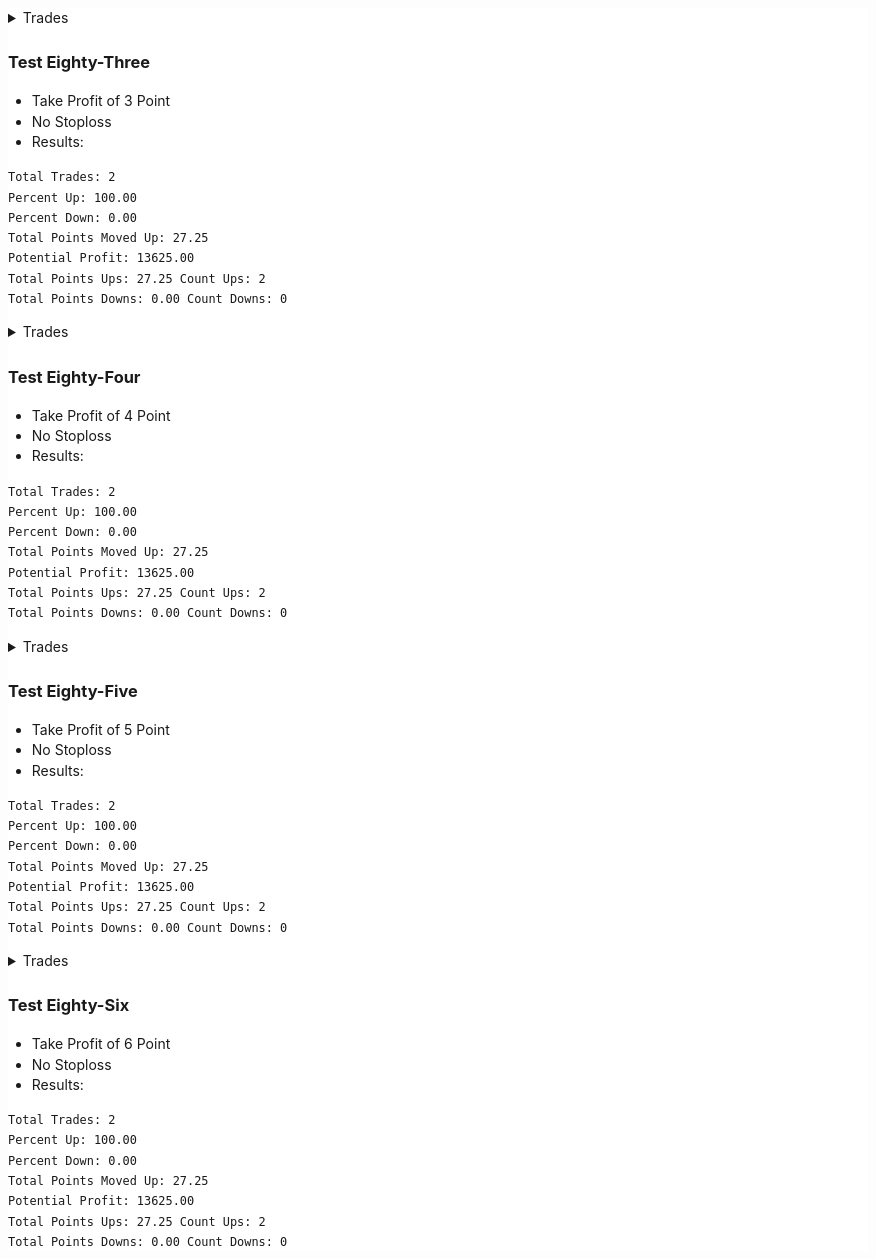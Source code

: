 <details><summary>Trades</summary></details>

### Test Eighty-Three
* Take Profit of 3 Point
* No Stoploss
* Results:
```
Total Trades: 2
Percent Up: 100.00
Percent Down: 0.00
Total Points Moved Up: 27.25
Potential Profit: 13625.00
Total Points Ups: 27.25 Count Ups: 2
Total Points Downs: 0.00 Count Downs: 0
```

<details><summary>Trades</summary></details>

### Test Eighty-Four
* Take Profit of 4 Point
* No Stoploss
* Results:
```
Total Trades: 2
Percent Up: 100.00
Percent Down: 0.00
Total Points Moved Up: 27.25
Potential Profit: 13625.00
Total Points Ups: 27.25 Count Ups: 2
Total Points Downs: 0.00 Count Downs: 0
```

<details><summary>Trades</summary></details>

### Test Eighty-Five
* Take Profit of 5 Point
* No Stoploss
* Results:
```
Total Trades: 2
Percent Up: 100.00
Percent Down: 0.00
Total Points Moved Up: 27.25
Potential Profit: 13625.00
Total Points Ups: 27.25 Count Ups: 2
Total Points Downs: 0.00 Count Downs: 0
```

<details><summary>Trades</summary></details>

### Test Eighty-Six
* Take Profit of 6 Point
* No Stoploss
* Results:
```
Total Trades: 2
Percent Up: 100.00
Percent Down: 0.00
Total Points Moved Up: 27.25
Potential Profit: 13625.00
Total Points Ups: 27.25 Count Ups: 2
Total Points Downs: 0.00 Count Downs: 0
```
